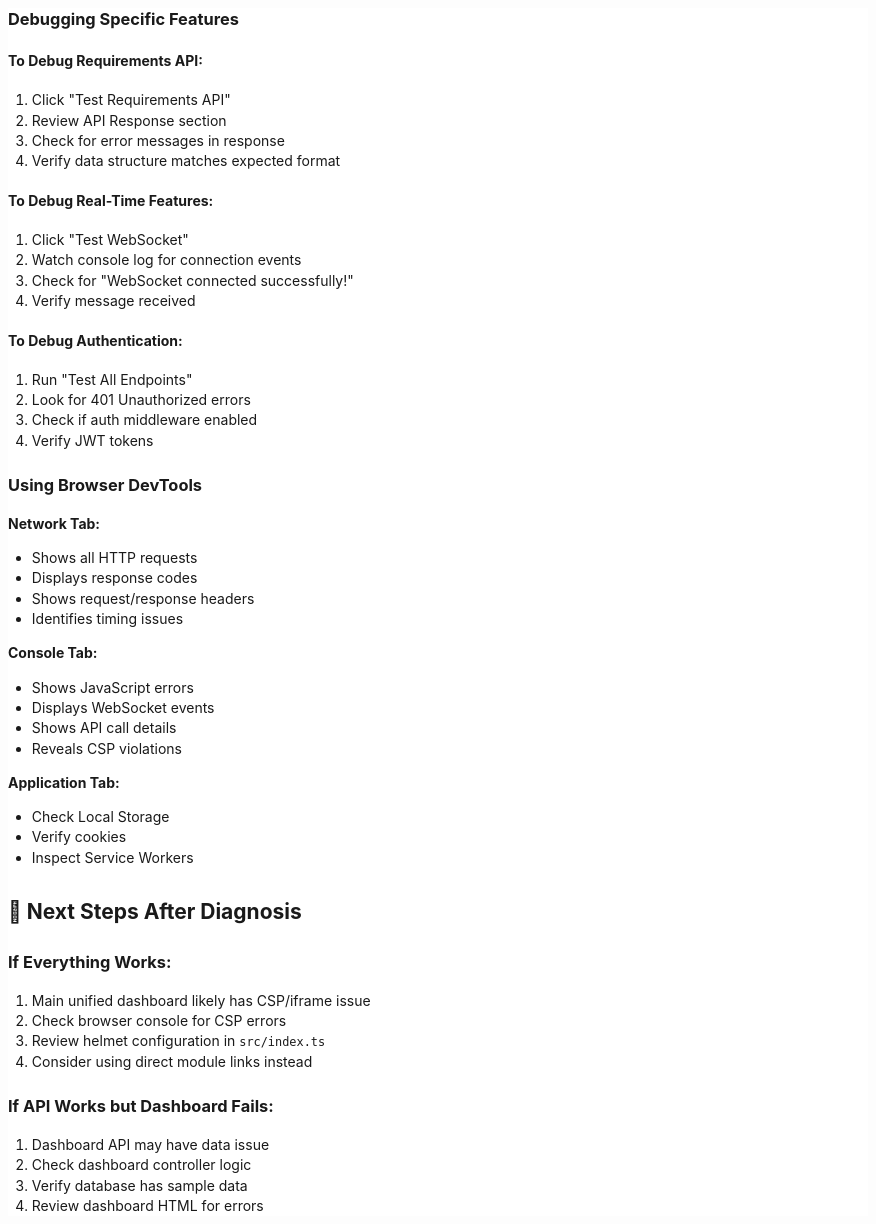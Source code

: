 ### Debugging Specific Features

#### To Debug Requirements API:
1. Click "Test Requirements API"
2. Review API Response section
3. Check for error messages in response
4. Verify data structure matches expected format

#### To Debug Real-Time Features:
1. Click "Test WebSocket"
2. Watch console log for connection events
3. Check for "WebSocket connected successfully!"
4. Verify message received

#### To Debug Authentication:
1. Run "Test All Endpoints"
2. Look for 401 Unauthorized errors
3. Check if auth middleware enabled
4. Verify JWT tokens

### Using Browser DevTools

**Network Tab:**
- Shows all HTTP requests
- Displays response codes
- Shows request/response headers
- Identifies timing issues

**Console Tab:**
- Shows JavaScript errors
- Displays WebSocket events
- Shows API call details
- Reveals CSP violations

**Application Tab:**
- Check Local Storage
- Verify cookies
- Inspect Service Workers

## 🚀 Next Steps After Diagnosis

### If Everything Works:
1. Main unified dashboard likely has CSP/iframe issue
2. Check browser console for CSP errors
3. Review helmet configuration in `src/index.ts`
4. Consider using direct module links instead

### If API Works but Dashboard Fails:
1. Dashboard API may have data issue
2. Check dashboard controller logic
3. Verify database has sample data
4. Review dashboard HTML for errors
